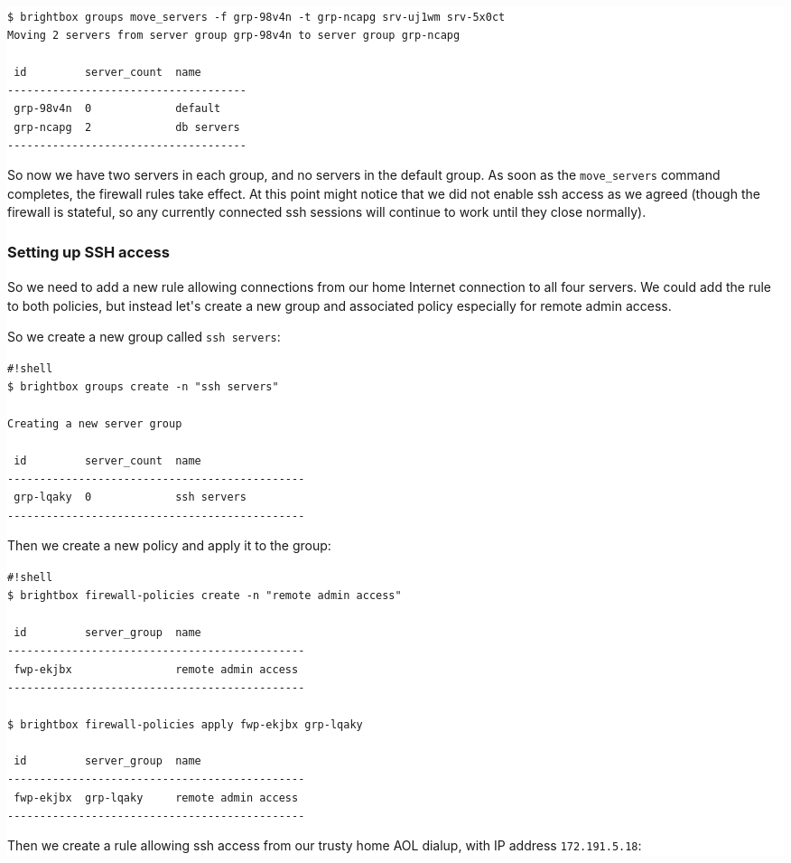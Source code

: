     $ brightbox groups move_servers -f grp-98v4n -t grp-ncapg srv-uj1wm srv-5x0ct 
    Moving 2 servers from server group grp-98v4n to server group grp-ncapg
    
     id         server_count  name      
    -------------------------------------
     grp-98v4n  0             default   
     grp-ncapg  2             db servers
    -------------------------------------

So now we have two servers in each group, and no servers in the
default group. As soon as the `move_servers` command completes, the
firewall rules take effect.  At this point might notice that we did
not enable ssh access as we agreed (though the firewall is stateful,
so any currently connected ssh sessions will continue to work until
they close normally).

### Setting up SSH access

So we need to add a new rule allowing connections from our home
Internet connection to all four servers. We could add the rule to both
policies, but instead let's create a new group and associated policy
especially for remote admin access.

So we create a new group called `ssh servers`:

    #!shell
    $ brightbox groups create -n "ssh servers"
    
    Creating a new server group
    
     id         server_count  name               
    ----------------------------------------------
     grp-lqaky  0             ssh servers
    ----------------------------------------------

Then we create a new policy and apply it to the group:

    #!shell
    $ brightbox firewall-policies create -n "remote admin access"
    
     id         server_group  name               
    ----------------------------------------------
     fwp-ekjbx                remote admin access
    ----------------------------------------------
    
    $ brightbox firewall-policies apply fwp-ekjbx grp-lqaky
    
     id         server_group  name               
    ----------------------------------------------
     fwp-ekjbx  grp-lqaky     remote admin access
    ----------------------------------------------

Then we create a rule allowing ssh access from our trusty home AOL
dialup, with IP address `172.191.5.18`:
